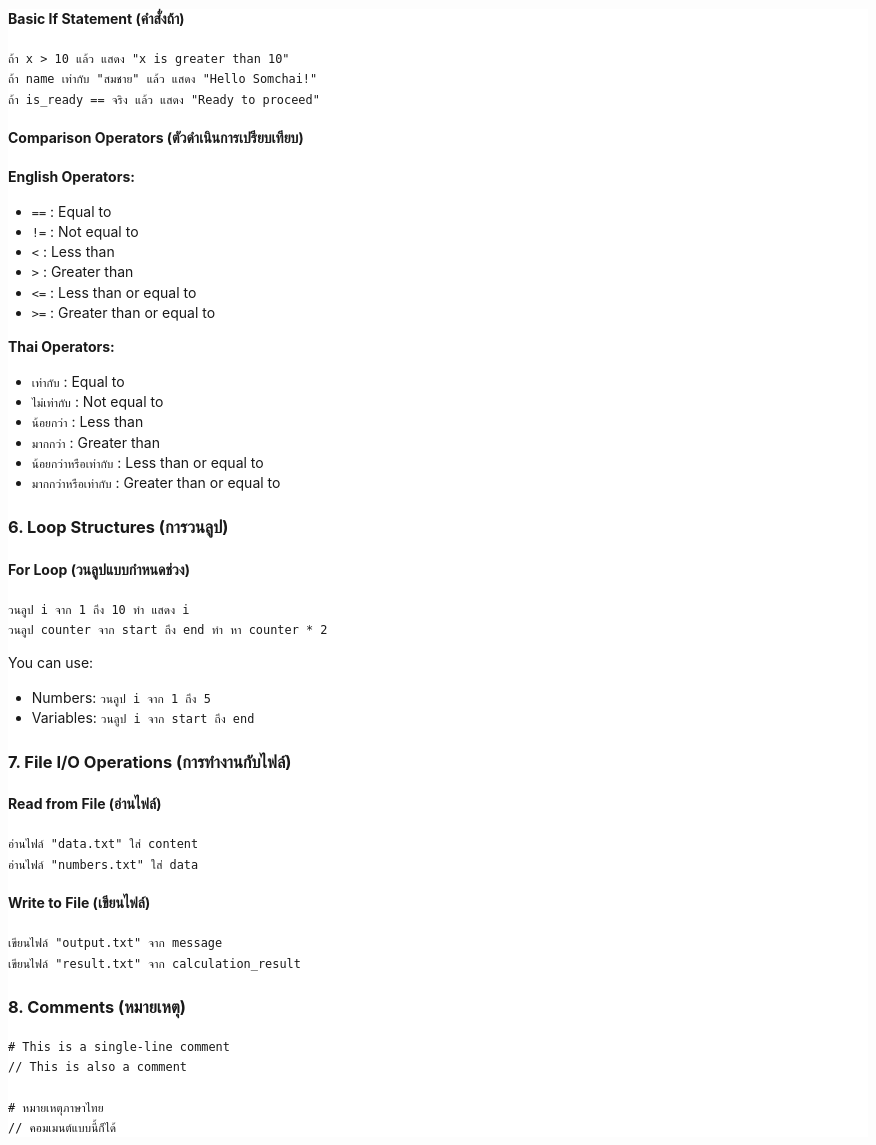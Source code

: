 #### Basic If Statement (คำสั่งถ้า)
```aeroki
ถ้า x > 10 แล้ว แสดง "x is greater than 10"
ถ้า name เท่ากับ "สมชาย" แล้ว แสดง "Hello Somchai!"
ถ้า is_ready == จริง แล้ว แสดง "Ready to proceed"
```

#### Comparison Operators (ตัวดำเนินการเปรียบเทียบ)

**English Operators:**
- `==` : Equal to
- `!=` : Not equal to
- `<`  : Less than
- `>`  : Greater than
- `<=` : Less than or equal to
- `>=` : Greater than or equal to

**Thai Operators:**
- `เท่ากับ` : Equal to
- `ไม่เท่ากับ` : Not equal to
- `น้อยกว่า` : Less than
- `มากกว่า` : Greater than
- `น้อยกว่าหรือเท่ากับ` : Less than or equal to
- `มากกว่าหรือเท่ากับ` : Greater than or equal to

### 6. Loop Structures (การวนลูป)

#### For Loop (วนลูปแบบกำหนดช่วง)
```aeroki
วนลูป i จาก 1 ถึง 10 ทำ แสดง i
วนลูป counter จาก start ถึง end ทำ หา counter * 2
```

You can use:
- Numbers: `วนลูป i จาก 1 ถึง 5`
- Variables: `วนลูป i จาก start ถึง end`

### 7. File I/O Operations (การทำงานกับไฟล์)

#### Read from File (อ่านไฟล์)
```aeroki
อ่านไฟล์ "data.txt" ใส่ content
อ่านไฟล์ "numbers.txt" ใส่ data
```

#### Write to File (เขียนไฟล์)
```aeroki
เขียนไฟล์ "output.txt" จาก message
เขียนไฟล์ "result.txt" จาก calculation_result
```

### 8. Comments (หมายเหตุ)

```aeroki
# This is a single-line comment
// This is also a comment

# หมายเหตุภาษาไทย
// คอมเมนต์แบบนี้ก็ได้
```
